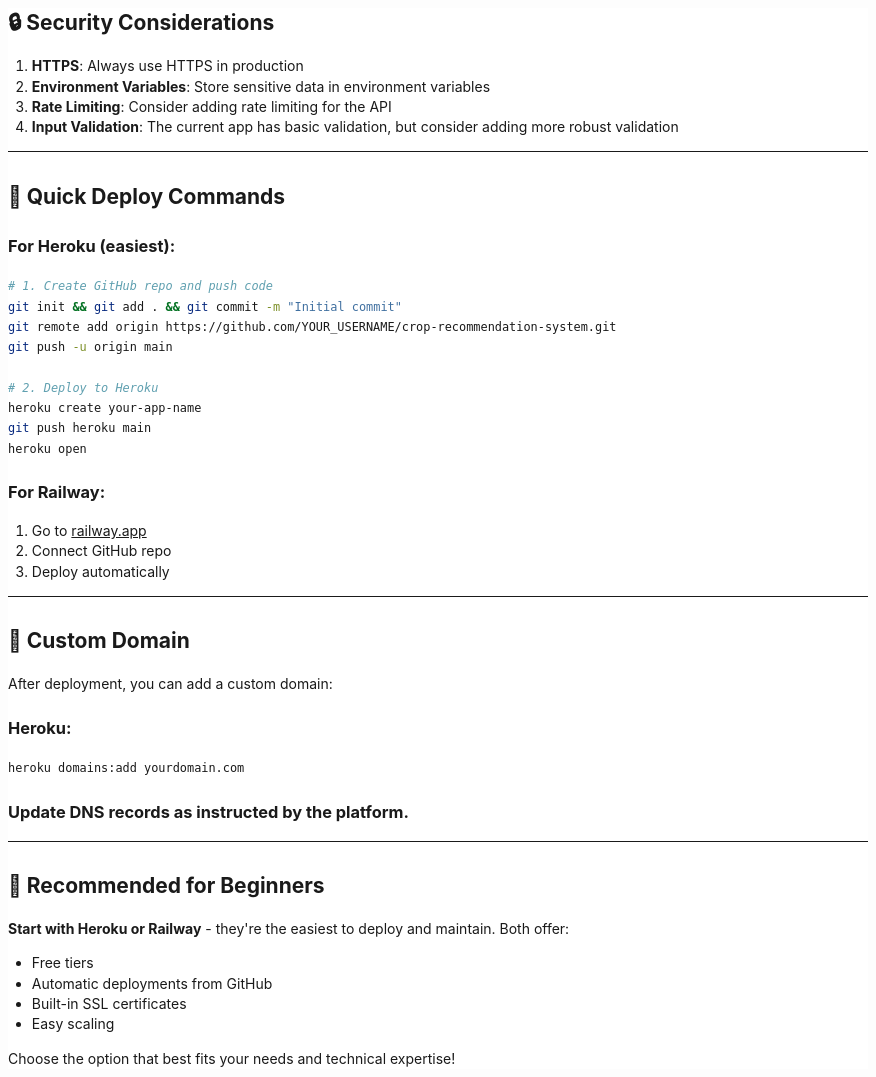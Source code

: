 
## 🔒 **Security Considerations**

1. **HTTPS**: Always use HTTPS in production
2. **Environment Variables**: Store sensitive data in environment variables
3. **Rate Limiting**: Consider adding rate limiting for the API
4. **Input Validation**: The current app has basic validation, but consider adding more robust validation

---

## 🚀 **Quick Deploy Commands**

### For Heroku (easiest):
```bash
# 1. Create GitHub repo and push code
git init && git add . && git commit -m "Initial commit"
git remote add origin https://github.com/YOUR_USERNAME/crop-recommendation-system.git
git push -u origin main

# 2. Deploy to Heroku
heroku create your-app-name
git push heroku main
heroku open
```

### For Railway:
1. Go to [railway.app](https://railway.app)
2. Connect GitHub repo
3. Deploy automatically

---

## 📱 **Custom Domain**

After deployment, you can add a custom domain:

### Heroku:
```bash
heroku domains:add yourdomain.com
```

### Update DNS records as instructed by the platform.

---

## 🎯 **Recommended for Beginners**

**Start with Heroku or Railway** - they're the easiest to deploy and maintain. Both offer:
- Free tiers
- Automatic deployments from GitHub
- Built-in SSL certificates
- Easy scaling

Choose the option that best fits your needs and technical expertise! 